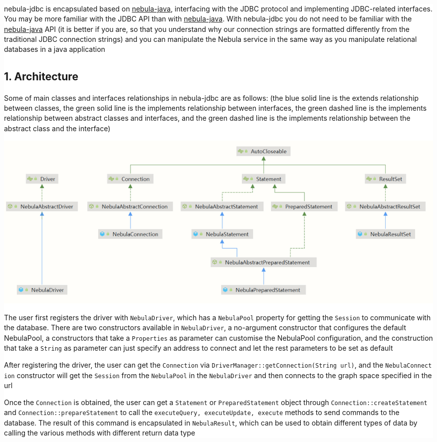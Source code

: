 nebula-jdbc is encapsulated based on  [nebula-java](https://github.com/vesoft-inc/nebula-java), interfacing with the JDBC protocol and implementing JDBC-related interfaces. You may be more familiar with the JDBC API than with  [nebula-java](https://github.com/vesoft-inc/nebula-java). With nebula-jdbc you do not need to be familiar with the  [nebula-java](https://github.com/vesoft-inc/nebula-java) API (it is better if you are, so that you understand why our connection strings are formatted differently from the traditional JDBC connection strings) and you can manipulate the Nebula service in the same way as you manipulate relational databases in a java application

## 1. Architecture

Some of main classes and interfaces relationships in nebula-jdbc are as follows: (the blue solid line is the extends relationship between classes, the green solid line is the implements relationship between interfaces, the green dashed line is the implements relationship between abstract classes and interfaces, and the green dashed line is the implements relationship between the abstract class and the interface)

![图片](docs/architecture.png)

The user first registers the driver with `NebulaDriver`, which has a `NebulaPool` property for getting the `Session` to communicate with the database. There are two constructors available in `NebulaDriver`, a
no-argument constructor that configures the default NebulaPool, a constructors that take a `Properties` as parameter can customise the NebulaPool configuration, and the construction that take a `String` as parameter can just specify an address to connect and let the rest parameters to be set as default

After registering the driver, the user can get the `Connection` via `DriverManager::getConnection(String url)`, and the `NebulaConnection` constructor will get the `Session` from the `NebulaPool` in the `NebulaDriver` and then connects to the graph space specified in the url

Once the `Connection` is obtained, the user can get a `Statement` or `PreparedStatement` object through `Connection::createStatement` and `Connection::prepareStatement` to call the `executeQuery, executeUpdate, execute` methods to send commands to the database. The result of this command is encapsulated in `NebulaResult`, which can be used to obtain different types of data by calling the various methods with different return data type
